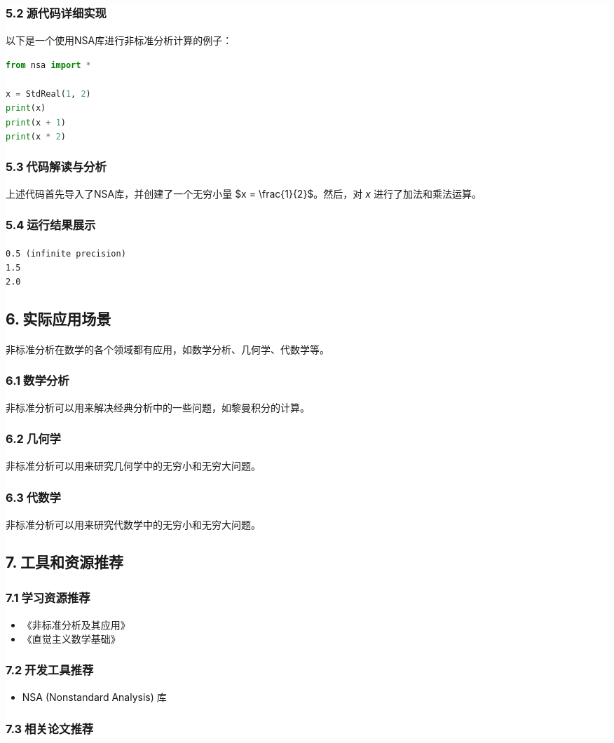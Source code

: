### 5.2 源代码详细实现

以下是一个使用NSA库进行非标准分析计算的例子：

```python
from nsa import *

x = StdReal(1, 2)
print(x)
print(x + 1)
print(x * 2)
```

### 5.3 代码解读与分析

上述代码首先导入了NSA库，并创建了一个无穷小量 $x = \frac{1}{2}$。然后，对 $x$ 进行了加法和乘法运算。

### 5.4 运行结果展示

```
0.5 (infinite precision)
1.5
2.0
```

## 6. 实际应用场景

非标准分析在数学的各个领域都有应用，如数学分析、几何学、代数学等。

### 6.1 数学分析

非标准分析可以用来解决经典分析中的一些问题，如黎曼积分的计算。

### 6.2 几何学

非标准分析可以用来研究几何学中的无穷小和无穷大问题。

### 6.3 代数学

非标准分析可以用来研究代数学中的无穷小和无穷大问题。

## 7. 工具和资源推荐

### 7.1 学习资源推荐

- 《非标准分析及其应用》
- 《直觉主义数学基础》

### 7.2 开发工具推荐

- NSA (Nonstandard Analysis) 库

### 7.3 相关论文推荐
